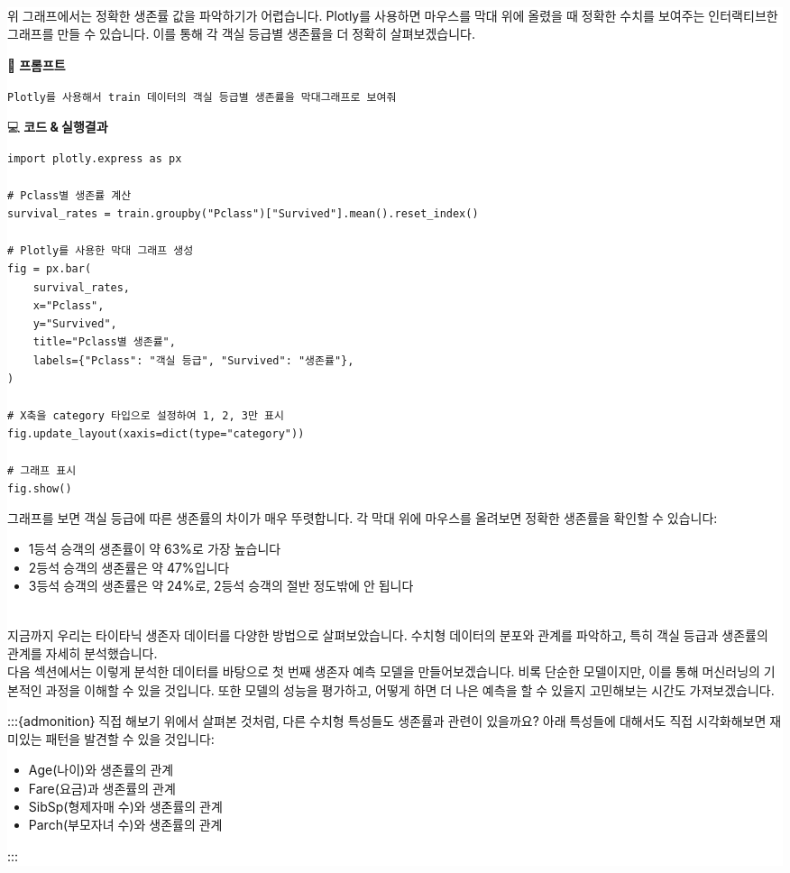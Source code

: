 
위 그래프에서는 정확한 생존률 값을 파악하기가 어렵습니다. Plotly를 사용하면 마우스를 막대 위에 올렸을 때 정확한 수치를 보여주는 인터랙티브한 그래프를 만들 수 있습니다. 이를 통해 각 객실 등급별 생존률을 더 정확히 살펴보겠습니다.

📝 **프롬프트**

```
Plotly를 사용해서 train 데이터의 객실 등급별 생존률을 막대그래프로 보여줘
```

💻 **코드 & 실행결과**

```{code-cell}
import plotly.express as px

# Pclass별 생존률 계산
survival_rates = train.groupby("Pclass")["Survived"].mean().reset_index()

# Plotly를 사용한 막대 그래프 생성
fig = px.bar(
    survival_rates,
    x="Pclass",
    y="Survived",
    title="Pclass별 생존률",
    labels={"Pclass": "객실 등급", "Survived": "생존률"},
)

# X축을 category 타입으로 설정하여 1, 2, 3만 표시
fig.update_layout(xaxis=dict(type="category"))

# 그래프 표시
fig.show()
```

그래프를 보면 객실 등급에 따른 생존률의 차이가 매우 뚜렷합니다. 각 막대 위에 마우스를 올려보면 정확한 생존률을 확인할 수 있습니다:

- 1등석 승객의 생존률이 약 63%로 가장 높습니다
- 2등석 승객의 생존률은 약 47%입니다
- 3등석 승객의 생존률은 약 24%로, 2등석 승객의 절반 정도밖에 안 됩니다

<br>
지금까지 우리는 타이타닉 생존자 데이터를 다양한 방법으로 살펴보았습니다. 수치형 데이터의 분포와 관계를 파악하고, 특히 객실 등급과 생존률의 관계를 자세히 분석했습니다.

<br>
다음 섹션에서는 이렇게 분석한 데이터를 바탕으로 첫 번째 생존자 예측 모델을 만들어보겠습니다. 비록 단순한 모델이지만, 이를 통해 머신러닝의 기본적인 과정을 이해할 수 있을 것입니다. 또한 모델의 성능을 평가하고, 어떻게 하면 더 나은 예측을 할 수 있을지 고민해보는 시간도 가져보겠습니다.

:::{admonition} 직접 해보기
위에서 살펴본 것처럼, 다른 수치형 특성들도 생존률과 관련이 있을까요? 아래 특성들에 대해서도 직접 시각화해보면 재미있는 패턴을 발견할 수 있을 것입니다:

- Age(나이)와 생존률의 관계
- Fare(요금)과 생존률의 관계
- SibSp(형제자매 수)와 생존률의 관계
- Parch(부모자녀 수)와 생존률의 관계

:::


